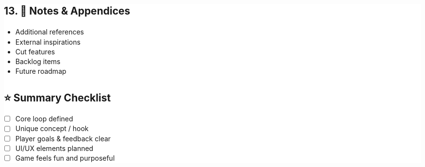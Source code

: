 ## 13. 📑 Notes & Appendices

- Additional references  
- External inspirations  
- Cut features  
- Backlog items  
- Future roadmap

## ⭐ Summary Checklist

- [ ] Core loop defined  
- [ ] Unique concept / hook  
- [ ] Player goals & feedback clear  
- [ ] UI/UX elements planned  
- [ ] Game feels fun and purposeful
